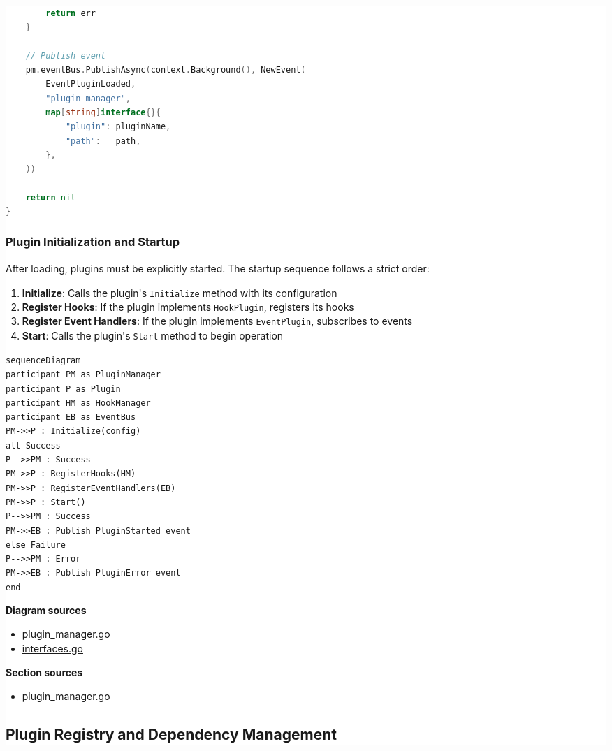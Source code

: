 ```go
        return err
    }

    // Publish event
    pm.eventBus.PublishAsync(context.Background(), NewEvent(
        EventPluginLoaded,
        "plugin_manager",
        map[string]interface{}{
            "plugin": pluginName,
            "path":   path,
        },
    ))

    return nil
}
```

### Plugin Initialization and Startup
After loading, plugins must be explicitly started. The startup sequence follows a strict order:

1. **Initialize**: Calls the plugin's `Initialize` method with its configuration
2. **Register Hooks**: If the plugin implements `HookPlugin`, registers its hooks
3. **Register Event Handlers**: If the plugin implements `EventPlugin`, subscribes to events
4. **Start**: Calls the plugin's `Start` method to begin operation

```mermaid
sequenceDiagram
participant PM as PluginManager
participant P as Plugin
participant HM as HookManager
participant EB as EventBus
PM->>P : Initialize(config)
alt Success
P-->>PM : Success
PM->>P : RegisterHooks(HM)
PM->>P : RegisterEventHandlers(EB)
PM->>P : Start()
P-->>PM : Success
PM->>EB : Publish PluginStarted event
else Failure
P-->>PM : Error
PM->>EB : Publish PluginError event
end
```

**Diagram sources**
- [plugin_manager.go](file://internal/pkg/plugin/plugin_manager.go#L164-L204)
- [interfaces.go](file://internal/pkg/plugin/interfaces.go#L1-L70)

**Section sources**
- [plugin_manager.go](file://internal/pkg/plugin/plugin_manager.go#L164-L256)

## Plugin Registry and Dependency Management
